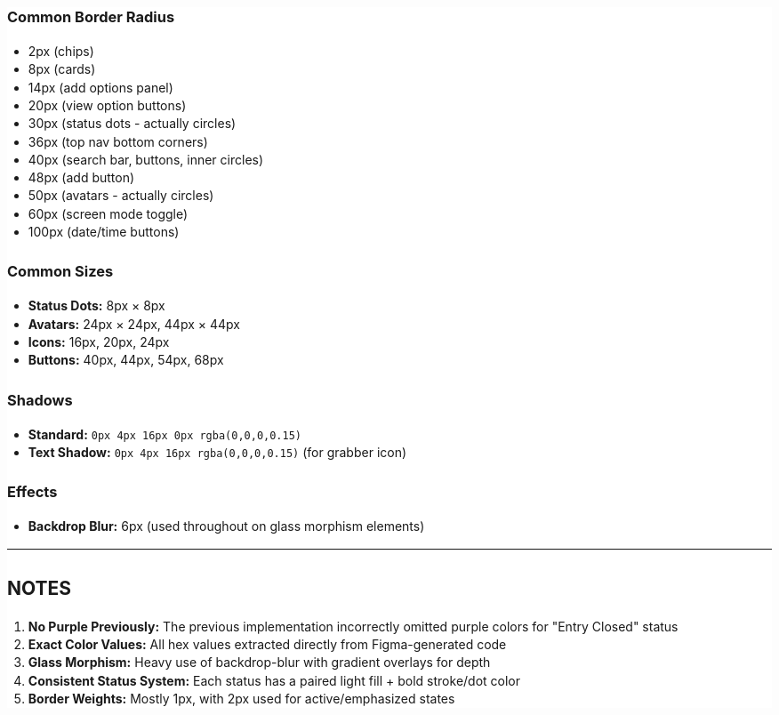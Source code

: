 ### Common Border Radius
- 2px (chips)
- 8px (cards)
- 14px (add options panel)
- 20px (view option buttons)
- 30px (status dots - actually circles)
- 36px (top nav bottom corners)
- 40px (search bar, buttons, inner circles)
- 48px (add button)
- 50px (avatars - actually circles)
- 60px (screen mode toggle)
- 100px (date/time buttons)

### Common Sizes
- **Status Dots:** 8px × 8px
- **Avatars:** 24px × 24px, 44px × 44px
- **Icons:** 16px, 20px, 24px
- **Buttons:** 40px, 44px, 54px, 68px

### Shadows
- **Standard:** `0px 4px 16px 0px rgba(0,0,0,0.15)`
- **Text Shadow:** `0px 4px 16px rgba(0,0,0,0.15)` (for grabber icon)

### Effects
- **Backdrop Blur:** 6px (used throughout on glass morphism elements)

---

## NOTES

1. **No Purple Previously:** The previous implementation incorrectly omitted purple colors for "Entry Closed" status
2. **Exact Color Values:** All hex values extracted directly from Figma-generated code
3. **Glass Morphism:** Heavy use of backdrop-blur with gradient overlays for depth
4. **Consistent Status System:** Each status has a paired light fill + bold stroke/dot color
5. **Border Weights:** Mostly 1px, with 2px used for active/emphasized states
